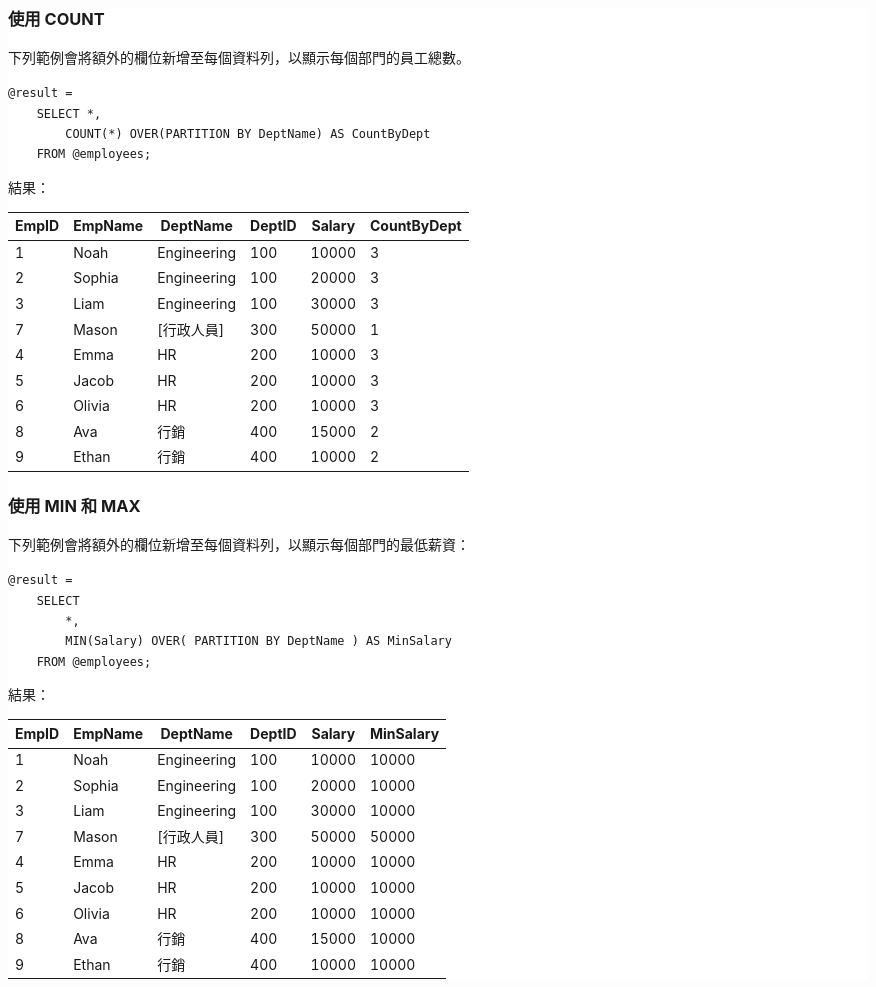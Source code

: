### 使用 COUNT

下列範例會將額外的欄位新增至每個資料列，以顯示每個部門的員工總數。

    @result =
        SELECT *, 
            COUNT(*) OVER(PARTITION BY DeptName) AS CountByDept 
        FROM @employees;

結果：

| EmpID| EmpName| DeptName| DeptID| Salary| CountByDept
|-----|-------|--------|------|------|-----------
| 1| Noah| Engineering| 100| 10000| 3
| 2| Sophia| Engineering| 100| 20000| 3
| 3| Liam| Engineering| 100| 30000| 3
| 7| Mason| [行政人員]| 300| 50000| 1
| 4| Emma| HR| 200| 10000| 3
| 5| Jacob| HR| 200| 10000| 3
| 6| Olivia| HR| 200| 10000| 3
| 8| Ava| 行銷| 400| 15000| 2
| 9| Ethan| 行銷| 400| 10000| 2


### 使用 MIN 和 MAX

下列範例會將額外的欄位新增至每個資料列，以顯示每個部門的最低薪資：

    @result =
        SELECT 
            *,
            MIN(Salary) OVER( PARTITION BY DeptName ) AS MinSalary
        FROM @employees;

結果：

| EmpID| EmpName| DeptName| DeptID| Salary| MinSalary
|-----|-------|--------|------|-------------|----------------
| 1| Noah| Engineering| 100| 10000| 10000
| 2| Sophia| Engineering| 100| 20000| 10000
| 3| Liam| Engineering| 100| 30000| 10000
| 7| Mason| [行政人員]| 300| 50000| 50000
| 4| Emma| HR| 200| 10000| 10000
| 5| Jacob| HR| 200| 10000| 10000
| 6| Olivia| HR| 200| 10000| 10000
| 8| Ava| 行銷| 400| 15000| 10000
| 9| Ethan| 行銷| 400| 10000| 10000
